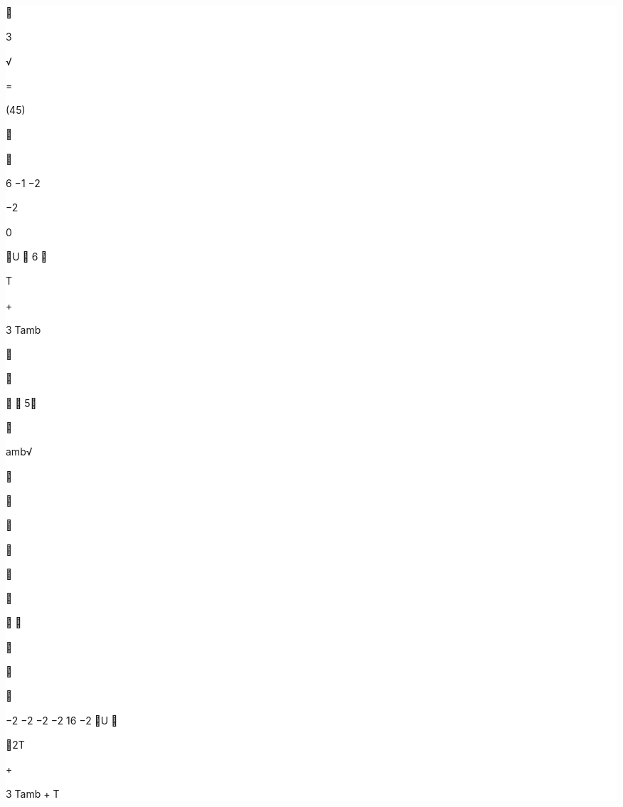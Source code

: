 

3

√

\=

(45)





6 −1 −2

−2

0

U  6 

T

\+

3 Tamb





  5



amb√













 







−2 −2 −2 −2 16 −2 U 

2T

\+

3 Tamb + T
